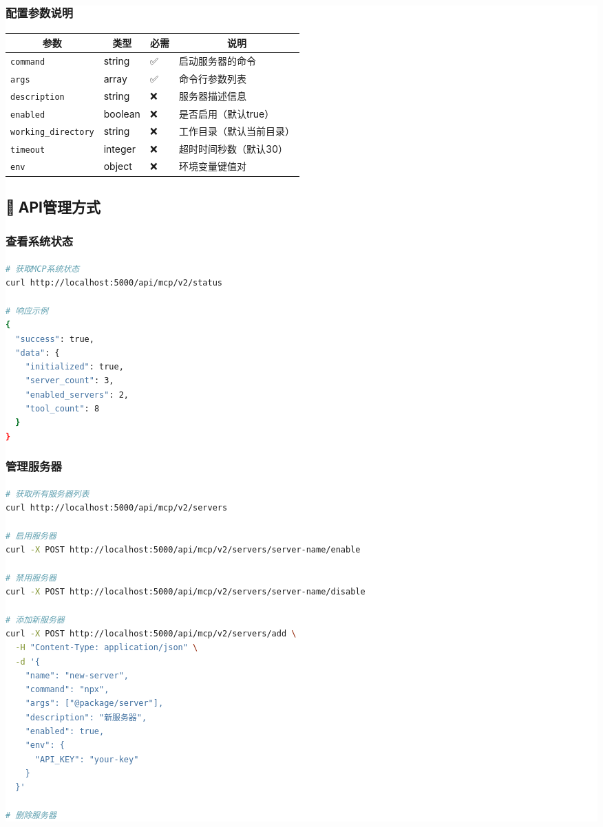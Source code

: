 ### 配置参数说明

| 参数 | 类型 | 必需 | 说明 |
|------|------|------|------|
| `command` | string | ✅ | 启动服务器的命令 |
| `args` | array | ✅ | 命令行参数列表 |
| `description` | string | ❌ | 服务器描述信息 |
| `enabled` | boolean | ❌ | 是否启用（默认true） |
| `working_directory` | string | ❌ | 工作目录（默认当前目录） |
| `timeout` | integer | ❌ | 超时时间秒数（默认30） |
| `env` | object | ❌ | 环境变量键值对 |

## 🔧 API管理方式

### 查看系统状态

```bash
# 获取MCP系统状态
curl http://localhost:5000/api/mcp/v2/status

# 响应示例
{
  "success": true,
  "data": {
    "initialized": true,
    "server_count": 3,
    "enabled_servers": 2,
    "tool_count": 8
  }
}
```

### 管理服务器

```bash
# 获取所有服务器列表
curl http://localhost:5000/api/mcp/v2/servers

# 启用服务器
curl -X POST http://localhost:5000/api/mcp/v2/servers/server-name/enable

# 禁用服务器
curl -X POST http://localhost:5000/api/mcp/v2/servers/server-name/disable

# 添加新服务器
curl -X POST http://localhost:5000/api/mcp/v2/servers/add \
  -H "Content-Type: application/json" \
  -d '{
    "name": "new-server",
    "command": "npx",
    "args": ["@package/server"],
    "description": "新服务器",
    "enabled": true,
    "env": {
      "API_KEY": "your-key"
    }
  }'

# 删除服务器
```